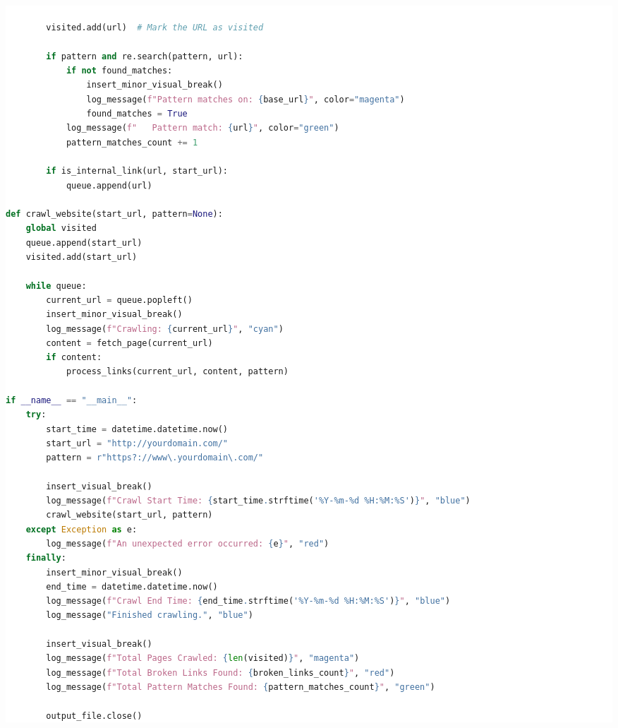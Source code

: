 ```py

        visited.add(url)  # Mark the URL as visited

        if pattern and re.search(pattern, url):
            if not found_matches:
                insert_minor_visual_break()
                log_message(f"Pattern matches on: {base_url}", color="magenta")
                found_matches = True
            log_message(f"   Pattern match: {url}", color="green")
            pattern_matches_count += 1

        if is_internal_link(url, start_url):
            queue.append(url)

def crawl_website(start_url, pattern=None):
    global visited
    queue.append(start_url)
    visited.add(start_url)

    while queue:
        current_url = queue.popleft()
        insert_minor_visual_break()
        log_message(f"Crawling: {current_url}", "cyan")
        content = fetch_page(current_url)
        if content:
            process_links(current_url, content, pattern)

if __name__ == "__main__":
    try:
        start_time = datetime.datetime.now()
        start_url = "http://yourdomain.com/"
        pattern = r"https?://www\.yourdomain\.com/"
        
        insert_visual_break()
        log_message(f"Crawl Start Time: {start_time.strftime('%Y-%m-%d %H:%M:%S')}", "blue")
        crawl_website(start_url, pattern)
    except Exception as e:
        log_message(f"An unexpected error occurred: {e}", "red")
    finally:
        insert_minor_visual_break()
        end_time = datetime.datetime.now()
        log_message(f"Crawl End Time: {end_time.strftime('%Y-%m-%d %H:%M:%S')}", "blue")
        log_message("Finished crawling.", "blue")

        insert_visual_break()
        log_message(f"Total Pages Crawled: {len(visited)}", "magenta")
        log_message(f"Total Broken Links Found: {broken_links_count}", "red")
        log_message(f"Total Pattern Matches Found: {pattern_matches_count}", "green")

        output_file.close()
```
